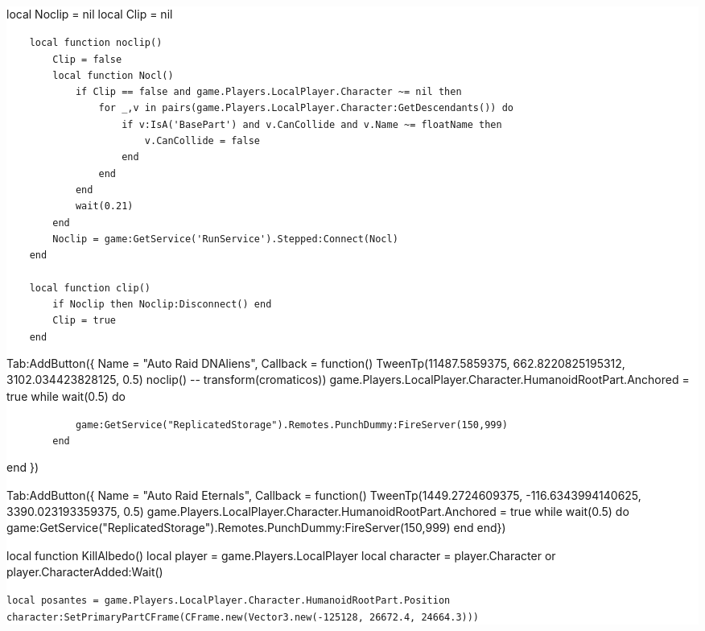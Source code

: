 local Noclip = nil
        local Clip = nil
        
        local function noclip()
            Clip = false
            local function Nocl()
                if Clip == false and game.Players.LocalPlayer.Character ~= nil then
                    for _,v in pairs(game.Players.LocalPlayer.Character:GetDescendants()) do
                        if v:IsA('BasePart') and v.CanCollide and v.Name ~= floatName then
                            v.CanCollide = false
                        end
                    end
                end
                wait(0.21)
            end
            Noclip = game:GetService('RunService').Stepped:Connect(Nocl)
        end
        
        local function clip()
            if Noclip then Noclip:Disconnect() end
            Clip = true
        end
        
        

Tab:AddButton({
	Name = "Auto Raid DNAliens",
	Callback = function()
      		TweenTp(11487.5859375, 662.8220825195312, 3102.034423828125, 0.5)
      noclip()
     -- transform(cromaticos))
               game.Players.LocalPlayer.Character.HumanoidRootPart.Anchored = true
                while wait(0.5) do
            
                game:GetService("ReplicatedStorage").Remotes.PunchDummy:FireServer(150,999)
          	end    
end
})

Tab:AddButton({
Name = "Auto Raid Eternals",
Callback = function()
TweenTp(1449.2724609375, -116.6343994140625, 3390.023193359375, 0.5)
game.Players.LocalPlayer.Character.HumanoidRootPart.Anchored = true
while wait(0.5) do
game:GetService("ReplicatedStorage").Remotes.PunchDummy:FireServer(150,999)
end
end})

local function KillAlbedo()
local player = game.Players.LocalPlayer
    local character = player.Character or player.CharacterAdded:Wait()
    
    local posantes = game.Players.LocalPlayer.Character.HumanoidRootPart.Position
    character:SetPrimaryPartCFrame(CFrame.new(Vector3.new(-125128, 26672.4, 24664.3)))
    
